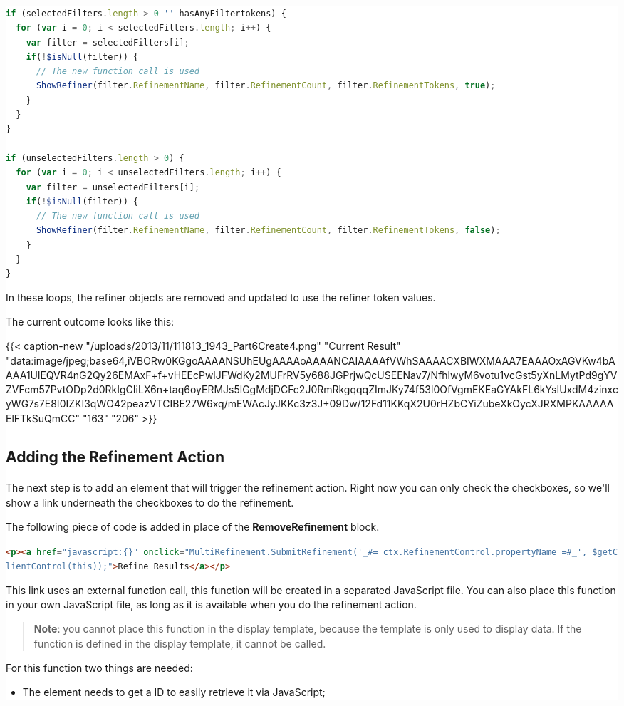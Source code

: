 ```javascript
if (selectedFilters.length > 0 '' hasAnyFiltertokens) {
  for (var i = 0; i < selectedFilters.length; i++) {
    var filter = selectedFilters[i];
    if(!$isNull(filter)) {
      // The new function call is used
      ShowRefiner(filter.RefinementName, filter.RefinementCount, filter.RefinementTokens, true);
    }
  }
}

if (unselectedFilters.length > 0) {
  for (var i = 0; i < unselectedFilters.length; i++) {
    var filter = unselectedFilters[i];
    if(!$isNull(filter)) {
      // The new function call is used
      ShowRefiner(filter.RefinementName, filter.RefinementCount, filter.RefinementTokens, false);
    }
  }
}
```

In these loops, the refiner objects are removed and updated to use the refiner token values.

The current outcome looks like this:

{{< caption-new "/uploads/2013/11/111813_1943_Part6Create4.png" "Current Result"  "data:image/jpeg;base64,iVBORw0KGgoAAAANSUhEUgAAAAoAAAANCAIAAAAfVWhSAAAACXBIWXMAAA7EAAAOxAGVKw4bAAAA1UlEQVR4nG2Qy26EMAxF+f+vHEEcPwlJFWdKy2MUFrRV5y688JGPrjwQcUSEENav7/NfhlwyM6votu1vcGst5yXnLMytPd9gYVZVFcm57PvtODp2d0RkIgCIiLX6n+taq6oyERMJs5lGgMdjDCFc2J0RmRkgqqqZImJKy74f53l0OfVgmEKEaGYAkFL6kYsIUxdM4zinxcyWG7s7E8I0IZKI3qWO42peazVTCIBE27W6xq/mEWAcJyJKKc3z3J+09Dw/12Fd11KKqX2U0rHZbCYiZubeXkOycXJRXMPKAAAAAElFTkSuQmCC" "163" "206" >}}

## Adding the Refinement Action

The next step is to add an element that will trigger the refinement action. Right now you can only check the checkboxes, so we'll show a link underneath the checkboxes to do the refinement.

The following piece of code is added in place of the **RemoveRefinement** block.

```html
<p><a href="javascript:{}" onclick="MultiRefinement.SubmitRefinement('_#= ctx.RefinementControl.propertyName =#_', $getClientControl(this));">Refine Results</a></p>
```

This link uses an external function call, this function will be created in a separated JavaScript file. You can also place this function in your own JavaScript file, as long as it is available when you do the refinement action.

> **Note**: you cannot place this function in the display template, because the template is only used to display data. If the function is defined in the display template, it cannot be called.

For this function two things are needed:

*   The element needs to get a ID to easily retrieve it via JavaScript;
